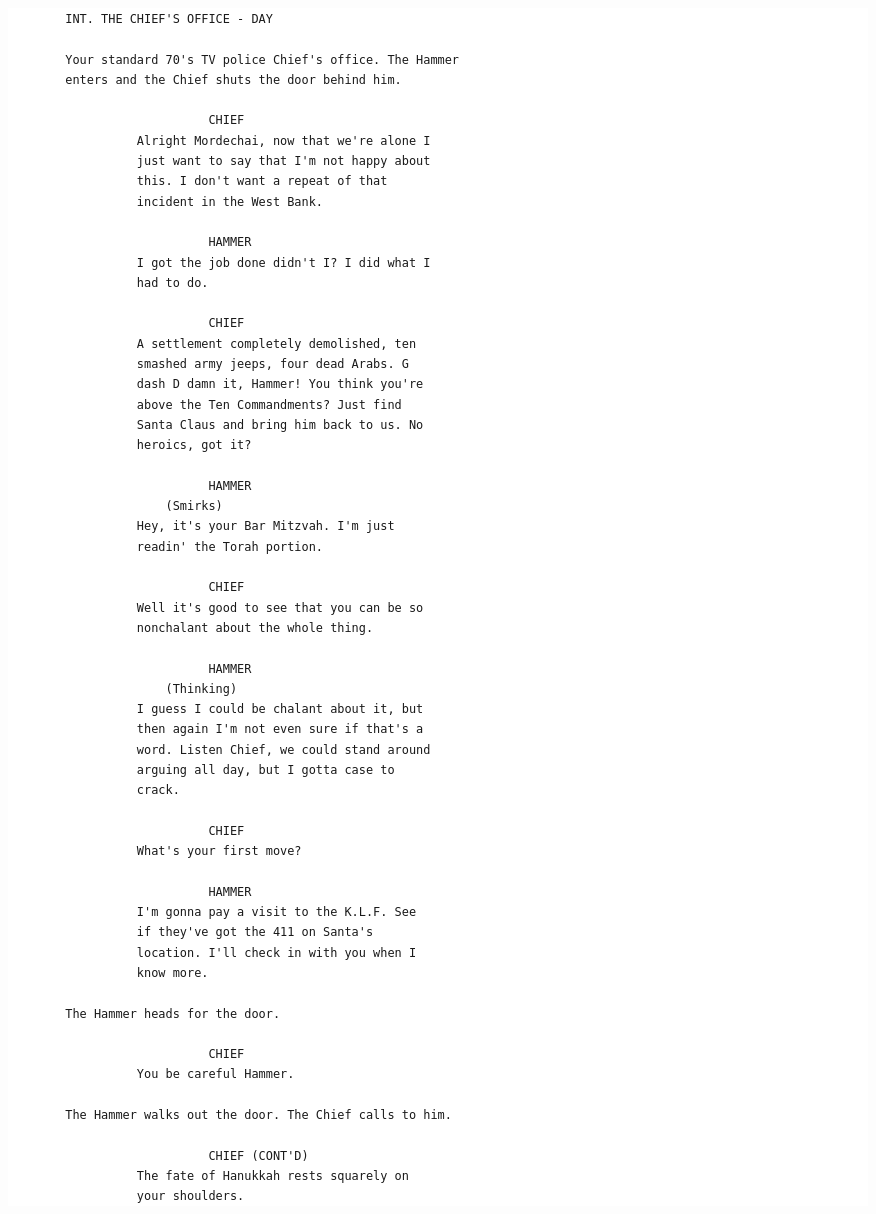             INT. THE CHIEF'S OFFICE - DAY

            Your standard 70's TV police Chief's office. The Hammer
            enters and the Chief shuts the door behind him.

                                CHIEF
                      Alright Mordechai, now that we're alone I
                      just want to say that I'm not happy about
                      this. I don't want a repeat of that
                      incident in the West Bank.

                                HAMMER
                      I got the job done didn't I? I did what I
                      had to do.

                                CHIEF
                      A settlement completely demolished, ten
                      smashed army jeeps, four dead Arabs. G
                      dash D damn it, Hammer! You think you're
                      above the Ten Commandments? Just find
                      Santa Claus and bring him back to us. No
                      heroics, got it?

                                HAMMER
                          (Smirks)
                      Hey, it's your Bar Mitzvah. I'm just
                      readin' the Torah portion.

                                CHIEF
                      Well it's good to see that you can be so
                      nonchalant about the whole thing.

                                HAMMER
                          (Thinking)
                      I guess I could be chalant about it, but
                      then again I'm not even sure if that's a
                      word. Listen Chief, we could stand around
                      arguing all day, but I gotta case to
                      crack.

                                CHIEF
                      What's your first move?

                                HAMMER
                      I'm gonna pay a visit to the K.L.F. See
                      if they've got the 411 on Santa's
                      location. I'll check in with you when I
                      know more.

            The Hammer heads for the door. 

                                CHIEF
                      You be careful Hammer.

            The Hammer walks out the door. The Chief calls to him.

                                CHIEF (CONT'D)
                      The fate of Hanukkah rests squarely on
                      your shoulders.
